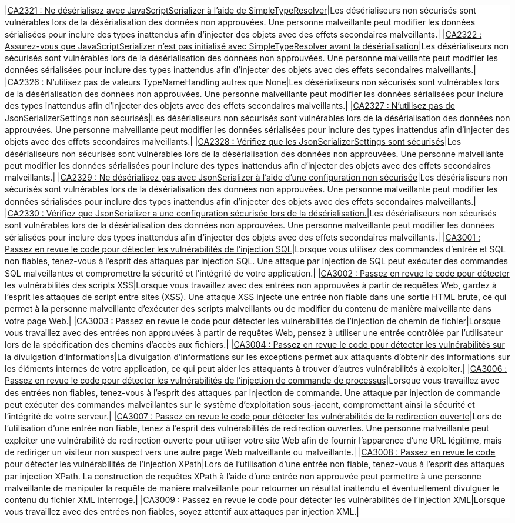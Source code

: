 |[CA2321 : Ne désérialisez avec JavaScriptSerializer à l’aide de SimpleTypeResolver](../code-quality/ca2321.md)|Les désérialiseurs non sécurisés sont vulnérables lors de la désérialisation des données non approuvées. Une personne malveillante peut modifier les données sérialisées pour inclure des types inattendus afin d’injecter des objets avec des effets secondaires malveillants.|
|[CA2322 : Assurez-vous que JavaScriptSerializer n’est pas initialisé avec SimpleTypeResolver avant la désérialisation](../code-quality/ca2322.md)|Les désérialiseurs non sécurisés sont vulnérables lors de la désérialisation des données non approuvées. Une personne malveillante peut modifier les données sérialisées pour inclure des types inattendus afin d’injecter des objets avec des effets secondaires malveillants.|
|[CA2326 : N’utilisez pas de valeurs TypeNameHandling autres que None](../code-quality/ca2326.md)|Les désérialiseurs non sécurisés sont vulnérables lors de la désérialisation des données non approuvées. Une personne malveillante peut modifier les données sérialisées pour inclure des types inattendus afin d’injecter des objets avec des effets secondaires malveillants.|
|[CA2327 : N’utilisez pas de JsonSerializerSettings non sécurisés](../code-quality/ca2327.md)|Les désérialiseurs non sécurisés sont vulnérables lors de la désérialisation des données non approuvées. Une personne malveillante peut modifier les données sérialisées pour inclure des types inattendus afin d’injecter des objets avec des effets secondaires malveillants.|
|[CA2328 : Vérifiez que les JsonSerializerSettings sont sécurisés](../code-quality/ca2328.md)|Les désérialiseurs non sécurisés sont vulnérables lors de la désérialisation des données non approuvées. Une personne malveillante peut modifier les données sérialisées pour inclure des types inattendus afin d’injecter des objets avec des effets secondaires malveillants.|
|[CA2329 : Ne désérialisez pas avec JsonSerializer à l’aide d’une configuration non sécurisée](../code-quality/ca2329.md)|Les désérialiseurs non sécurisés sont vulnérables lors de la désérialisation des données non approuvées. Une personne malveillante peut modifier les données sérialisées pour inclure des types inattendus afin d’injecter des objets avec des effets secondaires malveillants.|
|[CA2330 : Vérifiez que JsonSerializer a une configuration sécurisée lors de la désérialisation.](../code-quality/ca2330.md)|Les désérialiseurs non sécurisés sont vulnérables lors de la désérialisation des données non approuvées. Une personne malveillante peut modifier les données sérialisées pour inclure des types inattendus afin d’injecter des objets avec des effets secondaires malveillants.|
|[CA3001 : Passez en revue le code pour détecter les vulnérabilités de l’injection SQL](../code-quality/ca3001.md)|Lorsque vous utilisez des commandes d’entrée et SQL non fiables, tenez-vous à l’esprit des attaques par injection SQL. Une attaque par injection de SQL peut exécuter des commandes SQL malveillantes et compromettre la sécurité et l’intégrité de votre application.|
|[CA3002 : Passez en revue le code pour détecter les vulnérabilités des scripts XSS](../code-quality/ca3002.md)|Lorsque vous travaillez avec des entrées non approuvées à partir de requêtes Web, gardez à l’esprit les attaques de script entre sites (XSS). Une attaque XSS injecte une entrée non fiable dans une sortie HTML brute, ce qui permet à la personne malveillante d’exécuter des scripts malveillants ou de modifier du contenu de manière malveillante dans votre page Web.|
|[CA3003 : Passez en revue le code pour détecter les vulnérabilités de l’injection de chemin de fichier](../code-quality/ca3003.md)|Lorsque vous travaillez avec des entrées non approuvées à partir de requêtes Web, pensez à utiliser une entrée contrôlée par l’utilisateur lors de la spécification des chemins d’accès aux fichiers.|
|[CA3004 : Passez en revue le code pour détecter les vulnérabilités sur la divulgation d’informations](../code-quality/ca3004.md)|La divulgation d’informations sur les exceptions permet aux attaquants d’obtenir des informations sur les éléments internes de votre application, ce qui peut aider les attaquants à trouver d’autres vulnérabilités à exploiter.|
|[CA3006 : Passez en revue le code pour détecter les vulnérabilités de l’injection de commande de processus](../code-quality/ca3006.md)|Lorsque vous travaillez avec des entrées non fiables, tenez-vous à l’esprit des attaques par injection de commande. Une attaque par injection de commande peut exécuter des commandes malveillantes sur le système d’exploitation sous-jacent, compromettant ainsi la sécurité et l’intégrité de votre serveur.|
|[CA3007 : Passez en revue le code pour détecter les vulnérabilités de la redirection ouverte](../code-quality/ca3007.md)|Lors de l’utilisation d’une entrée non fiable, tenez à l’esprit des vulnérabilités de redirection ouvertes. Une personne malveillante peut exploiter une vulnérabilité de redirection ouverte pour utiliser votre site Web afin de fournir l’apparence d’une URL légitime, mais de rediriger un visiteur non suspect vers une autre page Web malveillante ou malveillante.|
|[CA3008 : Passez en revue le code pour détecter les vulnérabilités de l’injection XPath](../code-quality/ca3008.md)|Lors de l’utilisation d’une entrée non fiable, tenez-vous à l’esprit des attaques par injection XPath. La construction de requêtes XPath à l’aide d’une entrée non approuvée peut permettre à une personne malveillante de manipuler la requête de manière malveillante pour retourner un résultat inattendu et éventuellement divulguer le contenu du fichier XML interrogé.|
|[CA3009 : Passez en revue le code pour détecter les vulnérabilités de l’injection XML](../code-quality/ca3009.md)|Lorsque vous travaillez avec des entrées non fiables, soyez attentif aux attaques par injection XML.|